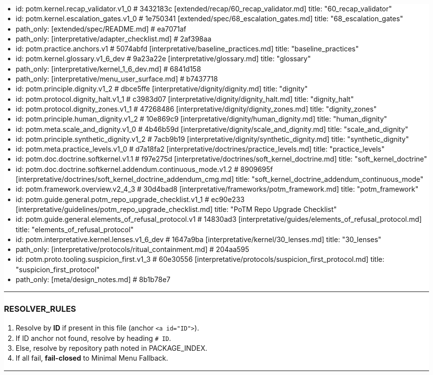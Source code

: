   - id: potm.kernel.recap_validator.v1_0  # 3432183c  [extended/recap/60_recap_validator.md]   title: "60_recap_validator"
  - id: potm.kernel.escalation_gates.v1_0  # 1e750341  [extended/spec/68_escalation_gates.md]   title: "68_escalation_gates"
  - path_only: [extended/spec/README.md]  # ea7071af
  - path_only: [interpretative/adapter_checklist.md]  # 2af398aa
  - id: potm.practice.anchors.v1  # 5074abfd  [interpretative/baseline_practices.md]   title: "baseline_practices"
  - id: potm.kernel.glossary.v1_6_dev  # 9a23a22e  [interpretative/glossary.md]   title: "glossary"
  - path_only: [interpretative/kernel_1_6_dev.md]  # 6841d158
  - path_only: [interpretative/menu_user_surface.md]  # b7437718
  - id: potm.principle.dignity.v1_2  # dbce5ffe  [interpretative/dignity/dignity.md]   title: "dignity"
  - id: potm.protocol.dignity_halt.v1_1  # c3983d07  [interpretative/dignity/dignity_halt.md]   title: "dignity_halt"
  - id: potm.protocol.dignity_zones.v1_1  # 47268486  [interpretative/dignity/dignity_zones.md]   title: "dignity_zones"
  - id: potm.principle.human_dignity.v1_2  # 10e869c9  [interpretative/dignity/human_dignity.md]   title: "human_dignity"
  - id: potm.meta.scale_and_dignity.v1_0  # 4b46b59d  [interpretative/dignity/scale_and_dignity.md]   title: "scale_and_dignity"
  - id: potm.principle.synthetic_dignity.v1_2  # 7acb9b19  [interpretative/dignity/synthetic_dignity.md]   title: "synthetic_dignity"
  - id: potm.meta.practice_levels.v1_0  # d7a18fa2  [interpretative/doctrines/practice_levels.md]   title: "practice_levels"
  - id: potm.doc.doctrine.softkernel.v1.1  # f97e275d  [interpretative/doctrines/soft_kernel_doctrine.md]   title: "soft_kernel_doctrine"
  - id: potm.doc.doctrine.softkernel.addendum.continuous_mode.v1.2  # 8909695f  [interpretative/doctrines/soft_kernel_doctrine_addendum_cmg.md]   title: "soft_kernel_doctrine_addendum_continuous_mode"
  - id: potm.framework.overview.v2_4_3  # 30d4bad8  [interpretative/frameworks/potm_framework.md]   title: "potm_framework"
  - id: potm.guide.general.potm_repo_upgrade_checklist.v1_1  # ec90e233  [interpretative/guidelines/potm_repo_upgrade_checklist.md]   title: "PoTM Repo Upgrade Checklist"
  - id: potm.guide.general.elements_of_refusal_protocol.v1  # 14830ad3  [interpretative/guides/elements_of_refusal_protocol.md]   title: "elements_of_refusal_protocol"
  - id: potm.interpretative.kernel.lenses.v1_6_dev  # 1647a9ba  [interpretative/kernel/30_lenses.md]   title: "30_lenses"
  - path_only: [interpretative/protocols/ritual_containment.md]  # 204aa595
  - id: potm.proto.tooling.suspicion_first.v1_3  # 60e30556  [interpretative/protocols/suspicion_first_protocol.md]   title: "suspicion_first_protocol"
  - path_only: [meta/design_notes.md]  # 8b1b78e7

---
### RESOLVER_RULES
1. Resolve by **ID** if present in this file (anchor `<a id="ID">`).
2. If ID anchor not found, resolve by heading `# ID`.
3. Else, resolve by repository path noted in PACKAGE_INDEX.
4. If all fail, **fail-closed** to Minimal Menu Fallback.

---
